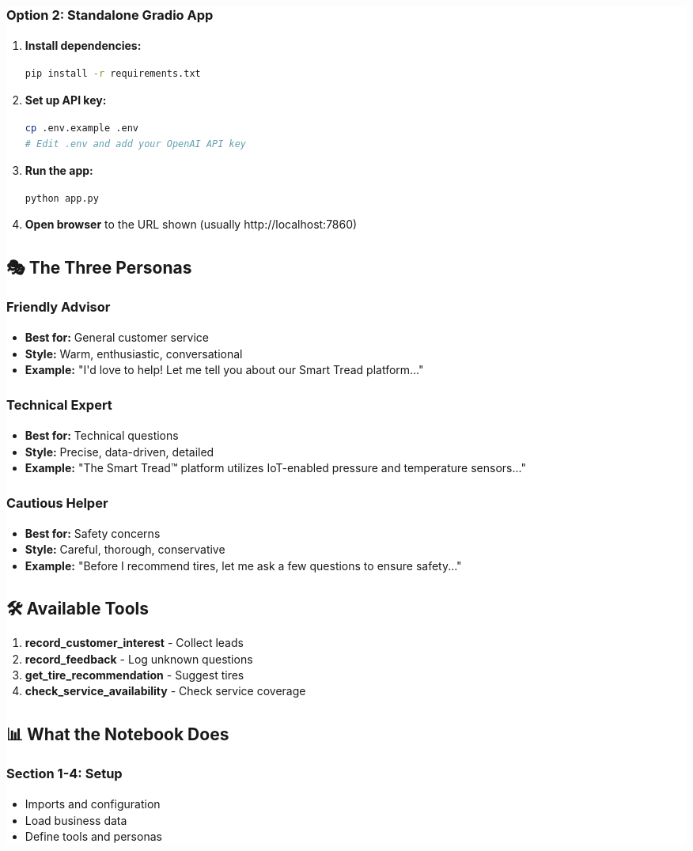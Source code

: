 ### Option 2: Standalone Gradio App

1. **Install dependencies:**
   ```bash
   pip install -r requirements.txt
   ```

2. **Set up API key:**
   ```bash
   cp .env.example .env
   # Edit .env and add your OpenAI API key
   ```

3. **Run the app:**
   ```bash
   python app.py
   ```

4. **Open browser** to the URL shown (usually http://localhost:7860)

## 🎭 The Three Personas

### Friendly Advisor
- **Best for:** General customer service
- **Style:** Warm, enthusiastic, conversational
- **Example:** "I'd love to help! Let me tell you about our Smart Tread platform..."

### Technical Expert
- **Best for:** Technical questions
- **Style:** Precise, data-driven, detailed
- **Example:** "The Smart Tread™ platform utilizes IoT-enabled pressure and temperature sensors..."

### Cautious Helper
- **Best for:** Safety concerns
- **Style:** Careful, thorough, conservative
- **Example:** "Before I recommend tires, let me ask a few questions to ensure safety..."

## 🛠️ Available Tools

1. **record_customer_interest** - Collect leads
2. **record_feedback** - Log unknown questions
3. **get_tire_recommendation** - Suggest tires
4. **check_service_availability** - Check service coverage

## 📊 What the Notebook Does

### Section 1-4: Setup
- Imports and configuration
- Load business data
- Define tools and personas
